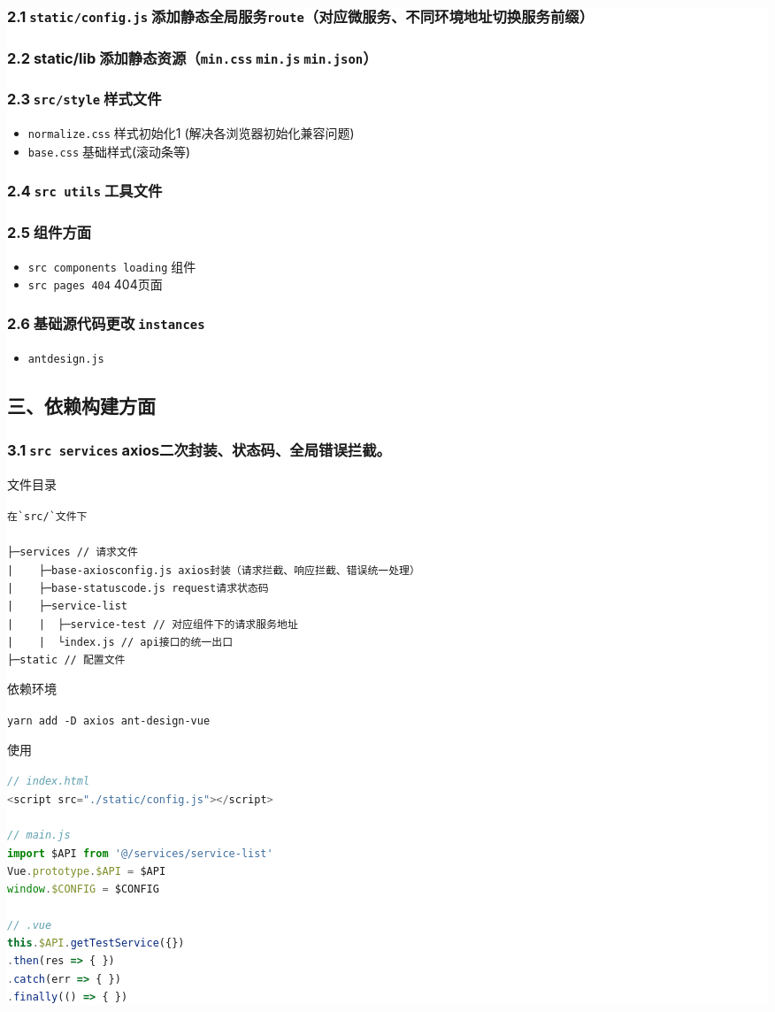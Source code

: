 ### 2.1 `static/config.js` 添加静态全局服务`route`（对应微服务、不同环境地址切换服务前缀）

### 2.2 static/lib 添加静态资源（`min.css` `min.js` `min.json`）

### 2.3 `src/style` 样式文件

* `normalize.css` 样式初始化1 (解决各浏览器初始化兼容问题)
* `base.css` 基础样式(滚动条等)

###  2.4 `src utils` 工具文件

### 2.5 组件方面

* `src components loading` 组件
* `src pages 404` 404页面

### 2.6 基础源代码更改 `instances`

* `antdesign.js` 


## 三、依赖构建方面

### 3.1 `src services` axios二次封装、状态码、全局错误拦截。

文件目录

```
在`src/`文件下

├─services // 请求文件
|    ├─base-axiosconfig.js axios封装（请求拦截、响应拦截、错误统一处理）
|    ├─base-statuscode.js request请求状态码
|    ├─service-list
|    |  ├─service-test // 对应组件下的请求服务地址
|    |  └index.js // api接口的统一出口
├─static // 配置文件
```

依赖环境

```
yarn add -D axios ant-design-vue
```

使用

``` js
// index.html
<script src="./static/config.js"></script>

// main.js
import $API from '@/services/service-list'
Vue.prototype.$API = $API
window.$CONFIG = $CONFIG

// .vue
this.$API.getTestService({})
.then(res => { })
.catch(err => { })
.finally(() => { })
```
